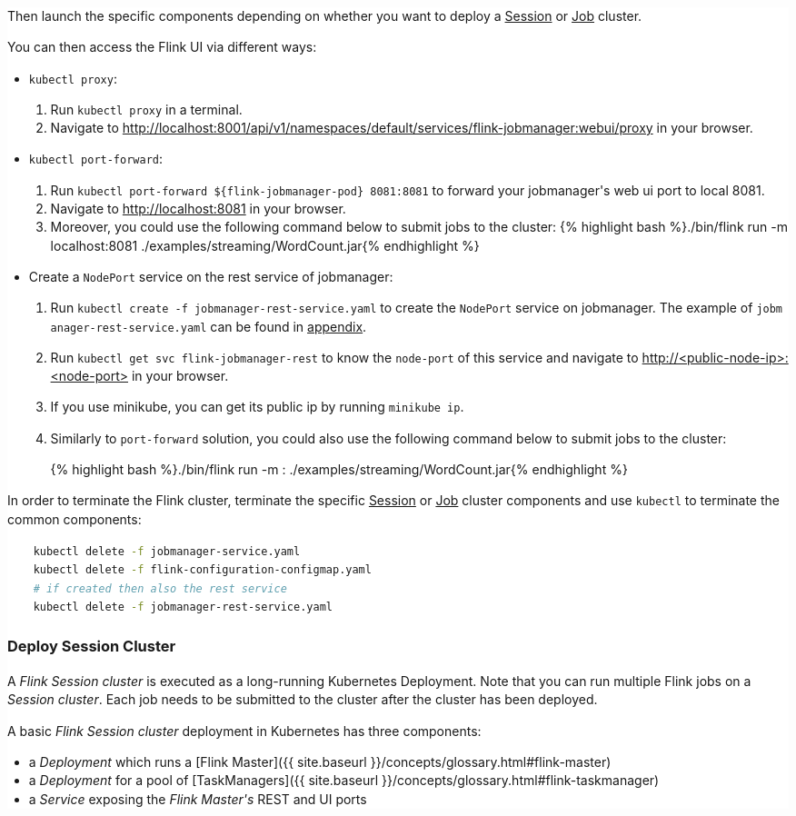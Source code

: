 Then launch the specific components depending on whether you want to deploy a [Session](#deploy-session-cluster) or [Job](#deploy-job-cluster) cluster.

You can then access the Flink UI via different ways:
*  `kubectl proxy`:

    1. Run `kubectl proxy` in a terminal.
    2. Navigate to [http://localhost:8001/api/v1/namespaces/default/services/flink-jobmanager:webui/proxy](http://localhost:8001/api/v1/namespaces/default/services/flink-jobmanager:webui/proxy) in your browser.

*  `kubectl port-forward`:
    1. Run `kubectl port-forward ${flink-jobmanager-pod} 8081:8081` to forward your jobmanager's web ui port to local 8081.
    2. Navigate to [http://localhost:8081](http://localhost:8081) in your browser.
    3. Moreover, you could use the following command below to submit jobs to the cluster:
    {% highlight bash %}./bin/flink run -m localhost:8081 ./examples/streaming/WordCount.jar{% endhighlight %}

*  Create a `NodePort` service on the rest service of jobmanager:
    1. Run `kubectl create -f jobmanager-rest-service.yaml` to create the `NodePort` service on jobmanager. The example of `jobmanager-rest-service.yaml` can be found in [appendix](#common-cluster-resource-definitions).
    2. Run `kubectl get svc flink-jobmanager-rest` to know the `node-port` of this service and navigate to [http://&lt;public-node-ip&gt;:&lt;node-port&gt;](http://<public-node-ip>:<node-port>) in your browser.
    3. If you use minikube, you can get its public ip by running `minikube ip`.
    4. Similarly to `port-forward` solution, you could also use the following command below to submit jobs to the cluster:

        {% highlight bash %}./bin/flink run -m <public-node-ip>:<node-port> ./examples/streaming/WordCount.jar{% endhighlight %}

In order to terminate the Flink cluster, terminate the specific [Session](#deploy-session-cluster) or [Job](#deploy-job-cluster) cluster components
and use `kubectl` to terminate the common components:

```sh
    kubectl delete -f jobmanager-service.yaml
    kubectl delete -f flink-configuration-configmap.yaml
    # if created then also the rest service
    kubectl delete -f jobmanager-rest-service.yaml
```

### Deploy Session Cluster

A *Flink Session cluster* is executed as a long-running Kubernetes Deployment.
Note that you can run multiple Flink jobs on a *Session cluster*.
Each job needs to be submitted to the cluster after the cluster has been deployed.

A basic *Flink Session cluster* deployment in Kubernetes has three components:

* a *Deployment* which runs a [Flink Master]({{ site.baseurl }}/concepts/glossary.html#flink-master)
* a *Deployment* for a pool of [TaskManagers]({{ site.baseurl }}/concepts/glossary.html#flink-taskmanager)
* a *Service* exposing the *Flink Master's* REST and UI ports
